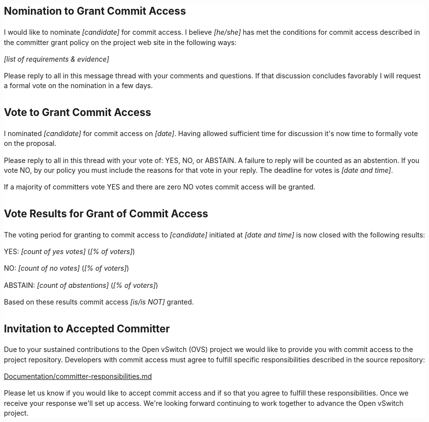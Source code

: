 Nomination to Grant Commit Access
---------------------------------

I would like to nominate *[candidate]* for commit access. I believe
*[he/she]* has met the conditions for commit access described in the
committer grant policy on the project web site in the following
ways:

*[list of requirements & evidence]*

Please reply to all in this message thread with your comments and
questions. If that discussion concludes favorably I will request a
formal vote on the nomination in a few days.

Vote to Grant Commit Access
---------------------------

I nominated *[candidate]* for commit access on *[date]*. Having
allowed sufficient time for discussion it's now time to formally
vote on the proposal.

Please reply to all in this thread with your vote of: YES, NO, or
ABSTAIN. A failure to reply will be counted as an abstention. If
you vote NO, by our policy you must include the reasons for that
vote in your reply. The deadline for votes is *[date and time]*.

If a majority of committers vote YES and there are zero NO votes
commit access will be granted.

Vote Results for Grant of Commit Access
---------------------------------------

The voting period for granting to commit access to *[candidate]*
initiated at *[date and time]* is now closed with the following
results:

YES: *[count of yes votes]* (*[% of voters]*)

NO: *[count of no votes]* (*[% of voters]*)

ABSTAIN: *[count of abstentions]* (*[% of voters]*)

Based on these results commit access *[is/is NOT]* granted.


Invitation to Accepted Committer
--------------------------------

Due to your sustained contributions to the Open vSwitch (OVS)
project we would like to provide you with commit access to the
project repository. Developers with commit access must agree to
fulfill specific responsibilities described in the source
repository:

[Documentation/committer-responsibilities.md](committer-responsibilities.md)

Please let us know if you would like to accept commit access and if
so that you agree to fulfill these responsibilities. Once we
receive your response we'll set up access. We're looking forward
continuing to work together to advance the Open vSwitch project.
